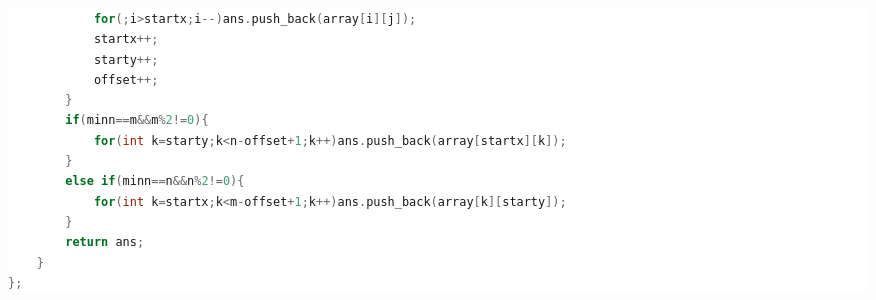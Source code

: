 ```cpp
            for(;i>startx;i--)ans.push_back(array[i][j]);
            startx++;
            starty++;
            offset++;
        }
        if(minn==m&&m%2!=0){
            for(int k=starty;k<n-offset+1;k++)ans.push_back(array[startx][k]);
        }
        else if(minn==n&&n%2!=0){
            for(int k=startx;k<m-offset+1;k++)ans.push_back(array[k][starty]);
        }
        return ans;    
    }
};
```

